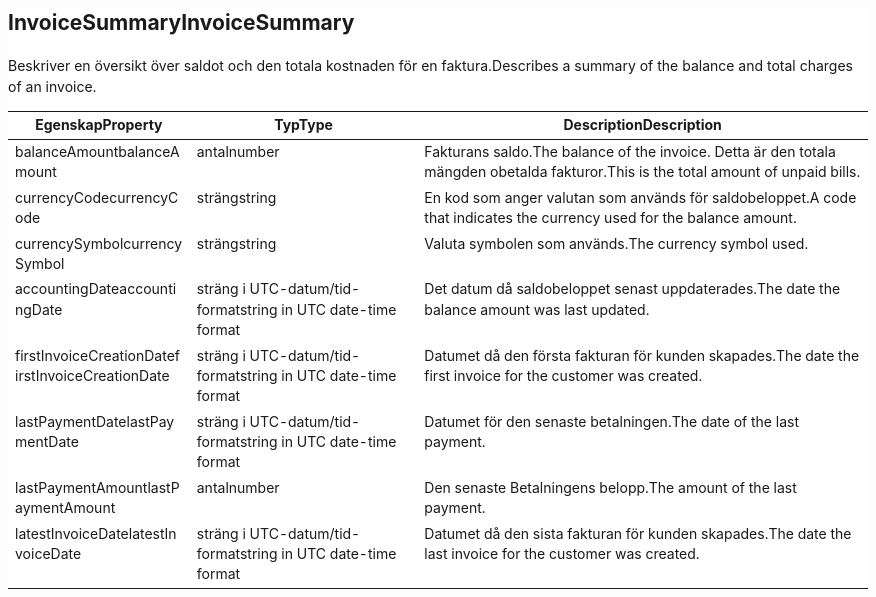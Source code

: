 ## <a name="invoicesummary"></a><span data-ttu-id="d04c8-198">InvoiceSummary</span><span class="sxs-lookup"><span data-stu-id="d04c8-198">InvoiceSummary</span></span>

<span data-ttu-id="d04c8-199">Beskriver en översikt över saldot och den totala kostnaden för en faktura.</span><span class="sxs-lookup"><span data-stu-id="d04c8-199">Describes a summary of the balance and total charges of an invoice.</span></span>

| <span data-ttu-id="d04c8-200">Egenskap</span><span class="sxs-lookup"><span data-stu-id="d04c8-200">Property</span></span>                 | <span data-ttu-id="d04c8-201">Typ</span><span class="sxs-lookup"><span data-stu-id="d04c8-201">Type</span></span>                                                           | <span data-ttu-id="d04c8-202">Description</span><span class="sxs-lookup"><span data-stu-id="d04c8-202">Description</span></span>                                                           |
|--------------------------|----------------------------------------------------------------|-----------------------------------------------------------------------|
| <span data-ttu-id="d04c8-203">balanceAmount</span><span class="sxs-lookup"><span data-stu-id="d04c8-203">balanceAmount</span></span>            | <span data-ttu-id="d04c8-204">antal</span><span class="sxs-lookup"><span data-stu-id="d04c8-204">number</span></span>                                                         | <span data-ttu-id="d04c8-205">Fakturans saldo.</span><span class="sxs-lookup"><span data-stu-id="d04c8-205">The balance of the invoice.</span></span> <span data-ttu-id="d04c8-206">Detta är den totala mängden obetalda fakturor.</span><span class="sxs-lookup"><span data-stu-id="d04c8-206">This is the total amount of unpaid bills.</span></span> |
| <span data-ttu-id="d04c8-207">currencyCode</span><span class="sxs-lookup"><span data-stu-id="d04c8-207">currencyCode</span></span>             | <span data-ttu-id="d04c8-208">sträng</span><span class="sxs-lookup"><span data-stu-id="d04c8-208">string</span></span>                                                         | <span data-ttu-id="d04c8-209">En kod som anger valutan som används för saldobeloppet.</span><span class="sxs-lookup"><span data-stu-id="d04c8-209">A code that indicates the currency used for the balance amount.</span></span>       |
| <span data-ttu-id="d04c8-210">currencySymbol</span><span class="sxs-lookup"><span data-stu-id="d04c8-210">currencySymbol</span></span>           | <span data-ttu-id="d04c8-211">sträng</span><span class="sxs-lookup"><span data-stu-id="d04c8-211">string</span></span>                                                         | <span data-ttu-id="d04c8-212">Valuta symbolen som används.</span><span class="sxs-lookup"><span data-stu-id="d04c8-212">The currency symbol used.</span></span>                                             |
| <span data-ttu-id="d04c8-213">accountingDate</span><span class="sxs-lookup"><span data-stu-id="d04c8-213">accountingDate</span></span>           | <span data-ttu-id="d04c8-214">sträng i UTC-datum/tid-format</span><span class="sxs-lookup"><span data-stu-id="d04c8-214">string in UTC date-time format</span></span>                                 | <span data-ttu-id="d04c8-215">Det datum då saldobeloppet senast uppdaterades.</span><span class="sxs-lookup"><span data-stu-id="d04c8-215">The date the balance amount was last updated.</span></span>                         |
| <span data-ttu-id="d04c8-216">firstInvoiceCreationDate</span><span class="sxs-lookup"><span data-stu-id="d04c8-216">firstInvoiceCreationDate</span></span> | <span data-ttu-id="d04c8-217">sträng i UTC-datum/tid-format</span><span class="sxs-lookup"><span data-stu-id="d04c8-217">string in UTC date-time format</span></span>                                 | <span data-ttu-id="d04c8-218">Datumet då den första fakturan för kunden skapades.</span><span class="sxs-lookup"><span data-stu-id="d04c8-218">The date the first invoice for the customer was created.</span></span>              |
| <span data-ttu-id="d04c8-219">lastPaymentDate</span><span class="sxs-lookup"><span data-stu-id="d04c8-219">lastPaymentDate</span></span>          | <span data-ttu-id="d04c8-220">sträng i UTC-datum/tid-format</span><span class="sxs-lookup"><span data-stu-id="d04c8-220">string in UTC date-time format</span></span>                                 | <span data-ttu-id="d04c8-221">Datumet för den senaste betalningen.</span><span class="sxs-lookup"><span data-stu-id="d04c8-221">The date of the last payment.</span></span>                                         |
| <span data-ttu-id="d04c8-222">lastPaymentAmount</span><span class="sxs-lookup"><span data-stu-id="d04c8-222">lastPaymentAmount</span></span>        | <span data-ttu-id="d04c8-223">antal</span><span class="sxs-lookup"><span data-stu-id="d04c8-223">number</span></span>                                                         | <span data-ttu-id="d04c8-224">Den senaste Betalningens belopp.</span><span class="sxs-lookup"><span data-stu-id="d04c8-224">The amount of the last payment.</span></span>                                       |
| <span data-ttu-id="d04c8-225">latestInvoiceDate</span><span class="sxs-lookup"><span data-stu-id="d04c8-225">latestInvoiceDate</span></span>        | <span data-ttu-id="d04c8-226">sträng i UTC-datum/tid-format</span><span class="sxs-lookup"><span data-stu-id="d04c8-226">string in UTC date-time format</span></span>                                 | <span data-ttu-id="d04c8-227">Datumet då den sista fakturan för kunden skapades.</span><span class="sxs-lookup"><span data-stu-id="d04c8-227">The date the last invoice for the customer was created.</span></span>               |